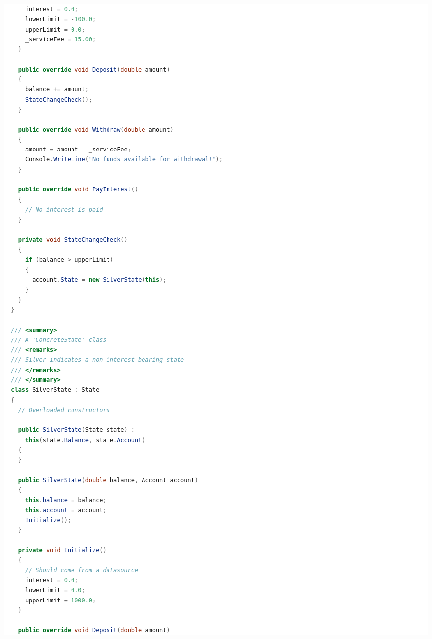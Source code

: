 ```cs
      interest = 0.0;
      lowerLimit = -100.0;
      upperLimit = 0.0;
      _serviceFee = 15.00;
    }
 
    public override void Deposit(double amount)
    {
      balance += amount;
      StateChangeCheck();
    }
 
    public override void Withdraw(double amount)
    {
      amount = amount - _serviceFee;
      Console.WriteLine("No funds available for withdrawal!");
    }
 
    public override void PayInterest()
    {
      // No interest is paid
    }
 
    private void StateChangeCheck()
    {
      if (balance > upperLimit)
      {
        account.State = new SilverState(this);
      }
    }
  }
 
  /// <summary>
  /// A 'ConcreteState' class
  /// <remarks>
  /// Silver indicates a non-interest bearing state
  /// </remarks>
  /// </summary>
  class SilverState : State
  {
    // Overloaded constructors
 
    public SilverState(State state) :
      this(state.Balance, state.Account)
    {
    }
 
    public SilverState(double balance, Account account)
    {
      this.balance = balance;
      this.account = account;
      Initialize();
    }
 
    private void Initialize()
    {
      // Should come from a datasource
      interest = 0.0;
      lowerLimit = 0.0;
      upperLimit = 1000.0;
    }
 
    public override void Deposit(double amount)
```